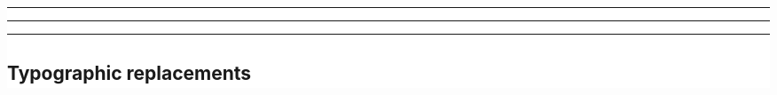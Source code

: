 













___















---















***























## Typographic replacements














